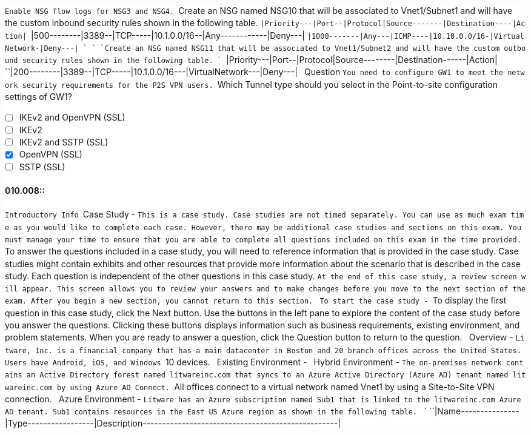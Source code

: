 `Enable NSG flow logs for NSG3 and NSG4.
`Create an NSG named NSG10 that will be associated to Vnet1/Subnet1 and will have the custom inbound security rules shown in the following table.
``|Priority---|Port--|Protocol|Source-------|Destination----|Action|
``|500--------|3389--|TCP-----|10.1.0.0/16--|Any------------|Deny---|
``|1000-------|Any---|ICMP----|10.10.0.0/16-|VirtualNetwork-|Deny---|
`
`
`Create an NSG named NSG11 that will be associated to Vnet1/Subnet2 and will have the custom outbound security rules shown in the following table.
`
``|Priority---|Port--|Protocol|Source--------|Destination------|Action|
``|200--------|3389--|TCP-----|10.1.0.0/16---|VirtualNetwork---|Deny---|
`
`Question
`You need to configure GW1 to meet the network security requirements for the P2S VPN users.
`Which Tunnel type should you select in the Point-to-site configuration settings of GW1?

- [ ] IKEv2 and OpenVPN (SSL)
- [ ] IKEv2
- [ ] IKEv2 and SSTP (SSL)
- [x] OpenVPN (SSL)
- [ ] SSTP (SSL)

#### 010.008::
`Introductory Info
`Case Study -
`This is a case study. Case studies are not timed separately. You can use as much exam time as you would like to complete each case. However, there may be additional case studies and sections on this exam. You must manage your time to ensure that you are able to complete all questions included on this exam in the time provided.
`To answer the questions included in a case study, you will need to reference information that is provided in the case study. Case studies might contain exhibits and other resources that provide more information about the scenario that is described in the case study. Each question is independent of the other questions in this case study.
`At the end of this case study, a review screen will appear. This screen allows you to review your answers and to make changes before you move to the next section of the exam. After you begin a new section, you cannot return to this section.
`
`To start the case study -
`To display the first question in this case study, click the Next button. Use the buttons in the left pane to explore the content of the case study before you answer the questions. Clicking these buttons displays information such as business requirements, existing environment, and problem statements. When you are ready to answer a question, click the Question button to return to the question.
`
`Overview -
`Litware, Inc. is a financial company that has a main datacenter in Boston and 20 branch offices across the United States. Users have Android, iOS, and Windows
`10 devices.
`
`Existing Environment -
`
`Hybrid Environment -
`The on-premises network contains an Active Directory forest named litwareinc.com that syncs to an Azure Active Directory (Azure AD) tenant named litwareinc.com by using Azure AD Connect.
`All offices connect to a virtual network named Vnet1 by using a Site-to-Site VPN connection.
`
`Azure Environment -
`Litware has an Azure subscription named Sub1 that is linked to the litwareinc.com Azure AD tenant. Sub1 contains resources in the East US Azure region as shown in the following table.
`
`
``|Name---------------|Type-----------------|Description--------------------------------------------------|